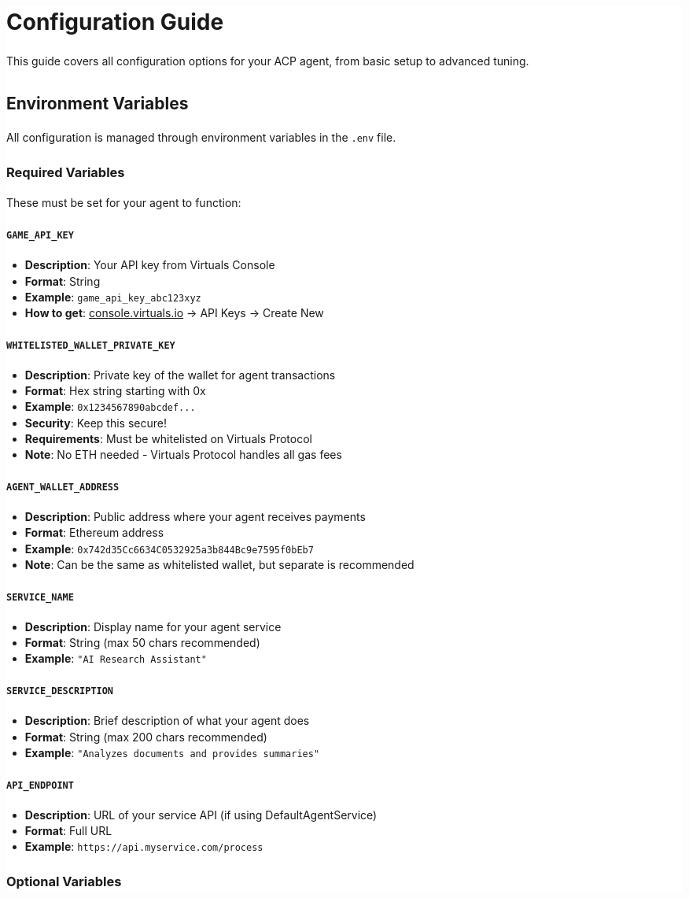 # Configuration Guide

This guide covers all configuration options for your ACP agent, from basic setup to advanced tuning.

## Environment Variables

All configuration is managed through environment variables in the `.env` file.

### Required Variables

These must be set for your agent to function:

#### `GAME_API_KEY`
- **Description**: Your API key from Virtuals Console
- **Format**: String
- **Example**: `game_api_key_abc123xyz`
- **How to get**: [console.virtuals.io](https://console.virtuals.io) → API Keys → Create New

#### `WHITELISTED_WALLET_PRIVATE_KEY`
- **Description**: Private key of the wallet for agent transactions
- **Format**: Hex string starting with 0x
- **Example**: `0x1234567890abcdef...`
- **Security**: Keep this secure! 
- **Requirements**: Must be whitelisted on Virtuals Protocol
- **Note**: No ETH needed - Virtuals Protocol handles all gas fees

#### `AGENT_WALLET_ADDRESS`
- **Description**: Public address where your agent receives payments
- **Format**: Ethereum address
- **Example**: `0x742d35Cc6634C0532925a3b844Bc9e7595f0bEb7`
- **Note**: Can be the same as whitelisted wallet, but separate is recommended

#### `SERVICE_NAME`
- **Description**: Display name for your agent service
- **Format**: String (max 50 chars recommended)
- **Example**: `"AI Research Assistant"`

#### `SERVICE_DESCRIPTION`
- **Description**: Brief description of what your agent does
- **Format**: String (max 200 chars recommended)
- **Example**: `"Analyzes documents and provides summaries"`

#### `API_ENDPOINT`
- **Description**: URL of your service API (if using DefaultAgentService)
- **Format**: Full URL
- **Example**: `https://api.myservice.com/process`

### Optional Variables
